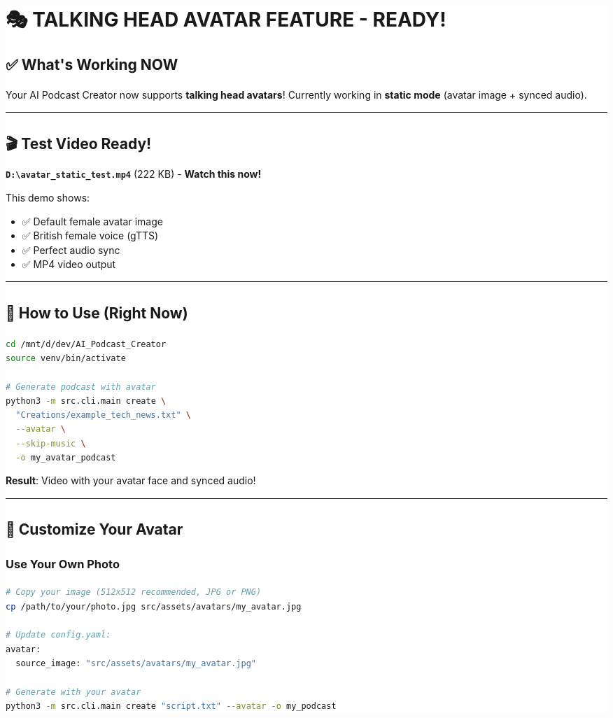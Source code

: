 # 🎭 TALKING HEAD AVATAR FEATURE - READY!

## ✅ What's Working NOW

Your AI Podcast Creator now supports **talking head avatars**! Currently working in **static mode** (avatar image + synced audio).

---

## 🎬 Test Video Ready!

**`D:\avatar_static_test.mp4`** (222 KB) - **Watch this now!**

This demo shows:
- ✅ Default female avatar image
- ✅ British female voice (gTTS)
- ✅ Perfect audio sync
- ✅ MP4 video output

---

## 🚀 How to Use (Right Now)

```bash
cd /mnt/d/dev/AI_Podcast_Creator
source venv/bin/activate

# Generate podcast with avatar
python3 -m src.cli.main create \
  "Creations/example_tech_news.txt" \
  --avatar \
  --skip-music \
  -o my_avatar_podcast
```

**Result**: Video with your avatar face and synced audio!

---

## 🎨 Customize Your Avatar

### Use Your Own Photo

```bash
# Copy your image (512x512 recommended, JPG or PNG)
cp /path/to/your/photo.jpg src/assets/avatars/my_avatar.jpg

# Update config.yaml:
avatar:
  source_image: "src/assets/avatars/my_avatar.jpg"

# Generate with your avatar
python3 -m src.cli.main create "script.txt" --avatar -o my_podcast
```
